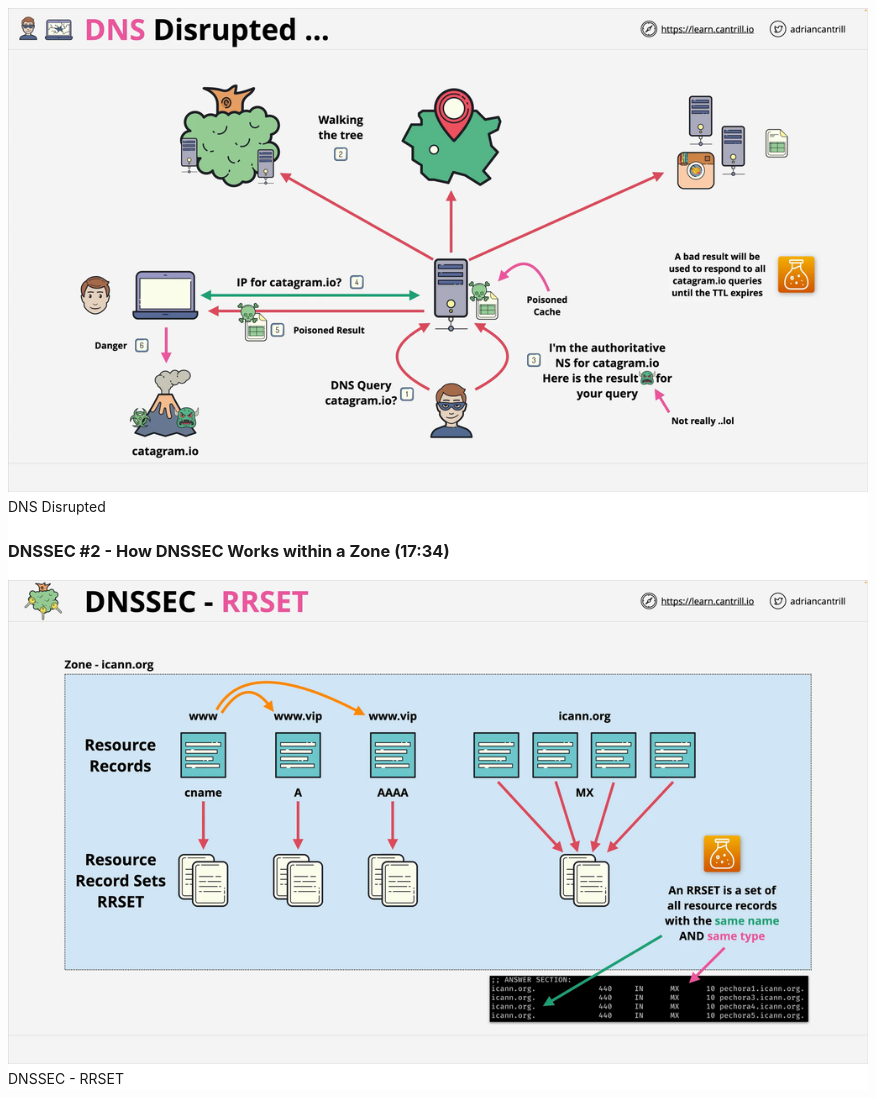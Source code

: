 ![Alt text](<images/Screenshot 2023-09-29 at 16.33.33 - DNSSEC_1_-_Why_do_we_need_DNSSEC__learn.cantrill..png>)
DNS Disrupted

### DNSSEC #2 - How DNSSEC Works within a Zone (17:34)

![Alt text](<images/Screenshot 2023-09-29 at 18.04.45 - DNSSEC_2_-_How_DNSSEC_Works_within_a_Zone__learn..png>)
DNSSEC - RRSET
